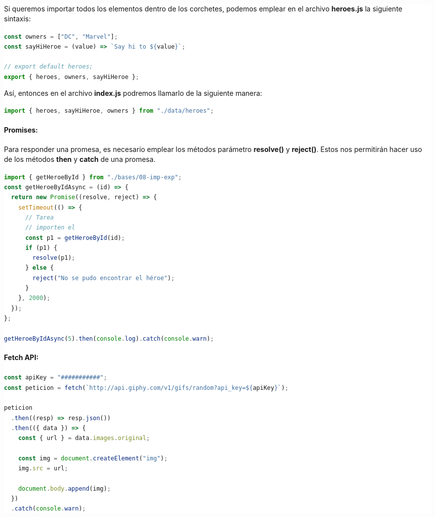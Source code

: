 Si queremos importar todos los elementos dentro de los corchetes, podemos emplear en el archivo **heroes.js** la siguiente sintaxis:

```js
const owners = ["DC", "Marvel"];
const sayHiHeroe = (value) => `Say hi to ${value}`;

// export default heroes;
export { heroes, owners, sayHiHeroe };
```

Así, entonces en el archivo **index.js** podremos llamarlo de la siguiente manera:

```js
import { heroes, sayHiHeroe, owners } from "./data/heroes";
```

#### Promises:

Para responder una promesa, es necesario emplear los métodos parámetro **resolve()** y **reject()**. Estos nos permitirán hacer uso de los métodos **then** y **catch** de una promesa.

```js
import { getHeroeById } from "./bases/08-imp-exp";
const getHeroeByIdAsync = (id) => {
  return new Promise((resolve, reject) => {
    setTimeout(() => {
      // Tarea
      // importen el
      const p1 = getHeroeById(id);
      if (p1) {
        resolve(p1);
      } else {
        reject("No se pudo encontrar el héroe");
      }
    }, 2000);
  });
};

getHeroeByIdAsync(5).then(console.log).catch(console.warn);
```

#### Fetch API:

```js
const apiKey = "###########";
const peticion = fetch(`http://api.giphy.com/v1/gifs/random?api_key=${apiKey}`);

peticion
  .then((resp) => resp.json())
  .then(({ data }) => {
    const { url } = data.images.original;

    const img = document.createElement("img");
    img.src = url;

    document.body.append(img);
  })
  .catch(console.warn);
```
